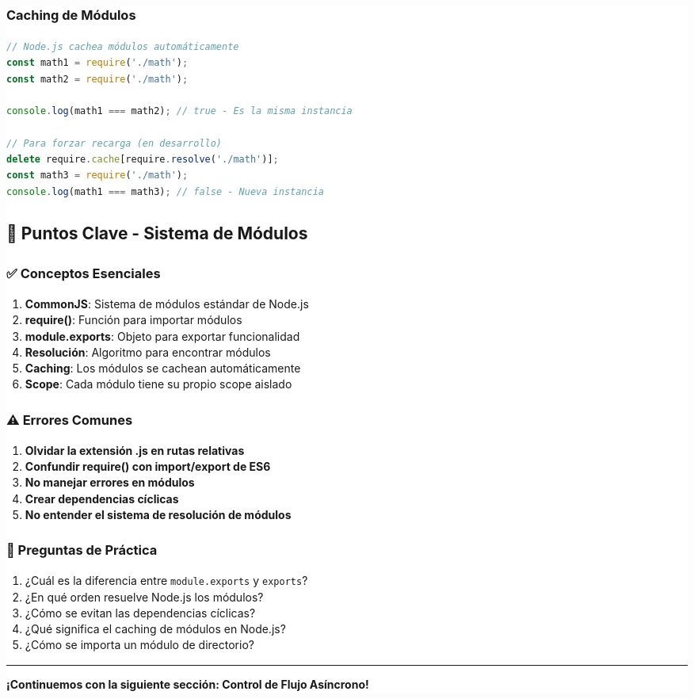 ### Caching de Módulos

```javascript
// Node.js cachea módulos automáticamente
const math1 = require('./math');
const math2 = require('./math');

console.log(math1 === math2); // true - Es la misma instancia

// Para forzar recarga (en desarrollo)
delete require.cache[require.resolve('./math')];
const math3 = require('./math');
console.log(math1 === math3); // false - Nueva instancia
```

## 📝 Puntos Clave - Sistema de Módulos

### ✅ Conceptos Esenciales

1. **CommonJS**: Sistema de módulos estándar de Node.js
2. **require()**: Función para importar módulos
3. **module.exports**: Objeto para exportar funcionalidad
4. **Resolución**: Algoritmo para encontrar módulos
5. **Caching**: Los módulos se cachean automáticamente
6. **Scope**: Cada módulo tiene su propio scope aislado

### ⚠️ Errores Comunes

1. **Olvidar la extensión .js en rutas relativas**
2. **Confundir require() con import/export de ES6**
3. **No manejar errores en módulos**
4. **Crear dependencias cíclicas**
5. **No entender el sistema de resolución de módulos**

### 🎯 Preguntas de Práctica

1. ¿Cuál es la diferencia entre `module.exports` y `exports`?
2. ¿En qué orden resuelve Node.js los módulos?
3. ¿Cómo se evitan las dependencias cíclicas?
4. ¿Qué significa el caching de módulos en Node.js?
5. ¿Cómo se importa un módulo de directorio?

---

**¡Continuemos con la siguiente sección: Control de Flujo Asíncrono!**
